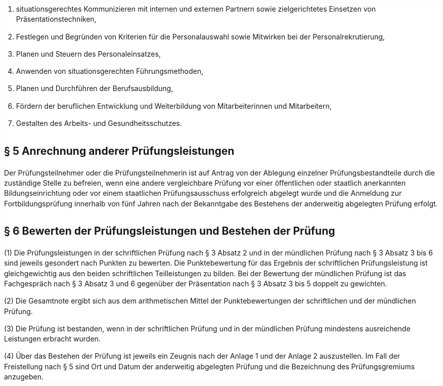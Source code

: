 1.  situationsgerechtes Kommunizieren mit internen und externen Partnern
    sowie zielgerichtetes Einsetzen von Präsentationstechniken,


2.  Festlegen und Begründen von Kriterien für die Personalauswahl sowie
    Mitwirken bei der Personalrekrutierung,


3.  Planen und Steuern des Personaleinsatzes,


4.  Anwenden von situationsgerechten Führungsmethoden,


5.  Planen und Durchführen der Berufsausbildung,


6.  Fördern der beruflichen Entwicklung und Weiterbildung von
    Mitarbeiterinnen und Mitarbeitern,


7.  Gestalten des Arbeits- und Gesundheitsschutzes.





## § 5 Anrechnung anderer Prüfungsleistungen

Der Prüfungsteilnehmer oder die Prüfungsteilnehmerin ist auf Antrag
von der Ablegung einzelner Prüfungsbestandteile durch die zuständige
Stelle zu befreien, wenn eine andere vergleichbare Prüfung vor einer
öffentlichen oder staatlich anerkannten Bildungseinrichtung oder vor
einem staatlichen Prüfungsausschuss erfolgreich abgelegt wurde und die
Anmeldung zur Fortbildungsprüfung innerhalb von fünf Jahren nach der
Bekanntgabe des Bestehens der anderweitig abgelegten Prüfung erfolgt.


## § 6 Bewerten der Prüfungsleistungen und Bestehen der Prüfung

(1) Die Prüfungsleistungen in der schriftlichen Prüfung nach § 3
Absatz 2 und in der mündlichen Prüfung nach § 3 Absatz 3 bis 6 sind
jeweils gesondert nach Punkten zu bewerten. Die Punktebewertung für
das Ergebnis der schriftlichen Prüfungsleistung ist gleichgewichtig
aus den beiden schriftlichen Teilleistungen zu bilden. Bei der
Bewertung der mündlichen Prüfung ist das Fachgespräch nach § 3 Absatz
3 und 6 gegenüber der Präsentation nach § 3 Absatz 3 bis 5 doppelt zu
gewichten.

(2) Die Gesamtnote ergibt sich aus dem arithmetischen Mittel der
Punktebewertungen der schriftlichen und der mündlichen Prüfung.

(3) Die Prüfung ist bestanden, wenn in der schriftlichen Prüfung und
in der mündlichen Prüfung mindestens ausreichende Leistungen erbracht
wurden.

(4) Über das Bestehen der Prüfung ist jeweils ein Zeugnis nach der
Anlage 1 und der Anlage 2 auszustellen. Im Fall der Freistellung nach
§ 5 sind Ort und Datum der anderweitig abgelegten Prüfung und die
Bezeichnung des Prüfungsgremiums anzugeben.
